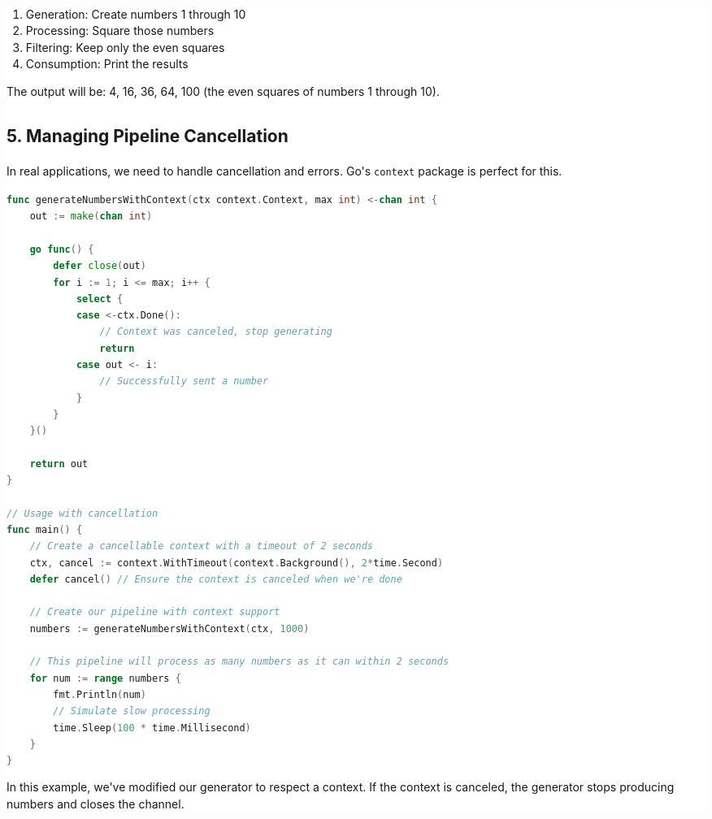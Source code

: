 1. Generation: Create numbers 1 through 10
2. Processing: Square those numbers
3. Filtering: Keep only the even squares
4. Consumption: Print the results

The output will be: 4, 16, 36, 64, 100 (the even squares of numbers 1 through 10).

## 5. Managing Pipeline Cancellation

In real applications, we need to handle cancellation and errors. Go's `context` package is perfect for this.

```go
func generateNumbersWithContext(ctx context.Context, max int) <-chan int {
    out := make(chan int)
  
    go func() {
        defer close(out)
        for i := 1; i <= max; i++ {
            select {
            case <-ctx.Done():
                // Context was canceled, stop generating
                return
            case out <- i:
                // Successfully sent a number
            }
        }
    }()
  
    return out
}

// Usage with cancellation
func main() {
    // Create a cancellable context with a timeout of 2 seconds
    ctx, cancel := context.WithTimeout(context.Background(), 2*time.Second)
    defer cancel() // Ensure the context is canceled when we're done
  
    // Create our pipeline with context support
    numbers := generateNumbersWithContext(ctx, 1000)
  
    // This pipeline will process as many numbers as it can within 2 seconds
    for num := range numbers {
        fmt.Println(num)
        // Simulate slow processing
        time.Sleep(100 * time.Millisecond)
    }
}
```

In this example, we've modified our generator to respect a context. If the context is canceled, the generator stops producing numbers and closes the channel.
